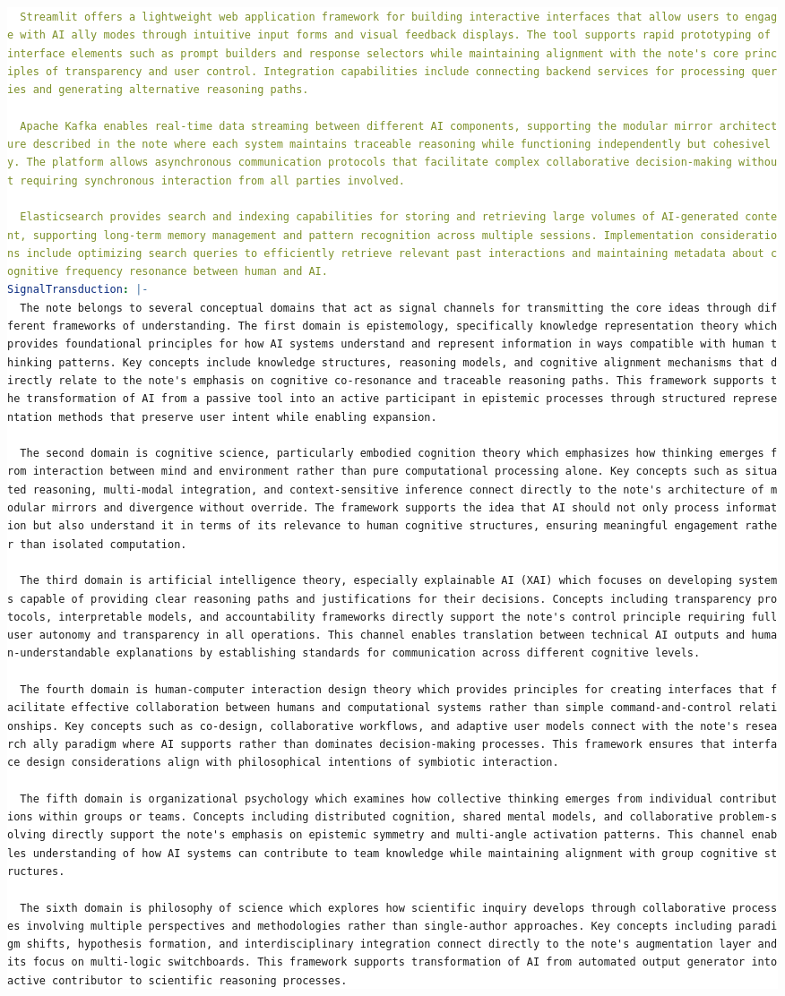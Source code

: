 ```yaml
  Streamlit offers a lightweight web application framework for building interactive interfaces that allow users to engage with AI ally modes through intuitive input forms and visual feedback displays. The tool supports rapid prototyping of interface elements such as prompt builders and response selectors while maintaining alignment with the note's core principles of transparency and user control. Integration capabilities include connecting backend services for processing queries and generating alternative reasoning paths.

  Apache Kafka enables real-time data streaming between different AI components, supporting the modular mirror architecture described in the note where each system maintains traceable reasoning while functioning independently but cohesively. The platform allows asynchronous communication protocols that facilitate complex collaborative decision-making without requiring synchronous interaction from all parties involved.

  Elasticsearch provides search and indexing capabilities for storing and retrieving large volumes of AI-generated content, supporting long-term memory management and pattern recognition across multiple sessions. Implementation considerations include optimizing search queries to efficiently retrieve relevant past interactions and maintaining metadata about cognitive frequency resonance between human and AI.
SignalTransduction: |-
  The note belongs to several conceptual domains that act as signal channels for transmitting the core ideas through different frameworks of understanding. The first domain is epistemology, specifically knowledge representation theory which provides foundational principles for how AI systems understand and represent information in ways compatible with human thinking patterns. Key concepts include knowledge structures, reasoning models, and cognitive alignment mechanisms that directly relate to the note's emphasis on cognitive co-resonance and traceable reasoning paths. This framework supports the transformation of AI from a passive tool into an active participant in epistemic processes through structured representation methods that preserve user intent while enabling expansion.

  The second domain is cognitive science, particularly embodied cognition theory which emphasizes how thinking emerges from interaction between mind and environment rather than pure computational processing alone. Key concepts such as situated reasoning, multi-modal integration, and context-sensitive inference connect directly to the note's architecture of modular mirrors and divergence without override. The framework supports the idea that AI should not only process information but also understand it in terms of its relevance to human cognitive structures, ensuring meaningful engagement rather than isolated computation.

  The third domain is artificial intelligence theory, especially explainable AI (XAI) which focuses on developing systems capable of providing clear reasoning paths and justifications for their decisions. Concepts including transparency protocols, interpretable models, and accountability frameworks directly support the note's control principle requiring full user autonomy and transparency in all operations. This channel enables translation between technical AI outputs and human-understandable explanations by establishing standards for communication across different cognitive levels.

  The fourth domain is human-computer interaction design theory which provides principles for creating interfaces that facilitate effective collaboration between humans and computational systems rather than simple command-and-control relationships. Key concepts such as co-design, collaborative workflows, and adaptive user models connect with the note's research ally paradigm where AI supports rather than dominates decision-making processes. This framework ensures that interface design considerations align with philosophical intentions of symbiotic interaction.

  The fifth domain is organizational psychology which examines how collective thinking emerges from individual contributions within groups or teams. Concepts including distributed cognition, shared mental models, and collaborative problem-solving directly support the note's emphasis on epistemic symmetry and multi-angle activation patterns. This channel enables understanding of how AI systems can contribute to team knowledge while maintaining alignment with group cognitive structures.

  The sixth domain is philosophy of science which explores how scientific inquiry develops through collaborative processes involving multiple perspectives and methodologies rather than single-author approaches. Key concepts including paradigm shifts, hypothesis formation, and interdisciplinary integration connect directly to the note's augmentation layer and its focus on multi-logic switchboards. This framework supports transformation of AI from automated output generator into active contributor to scientific reasoning processes.

```